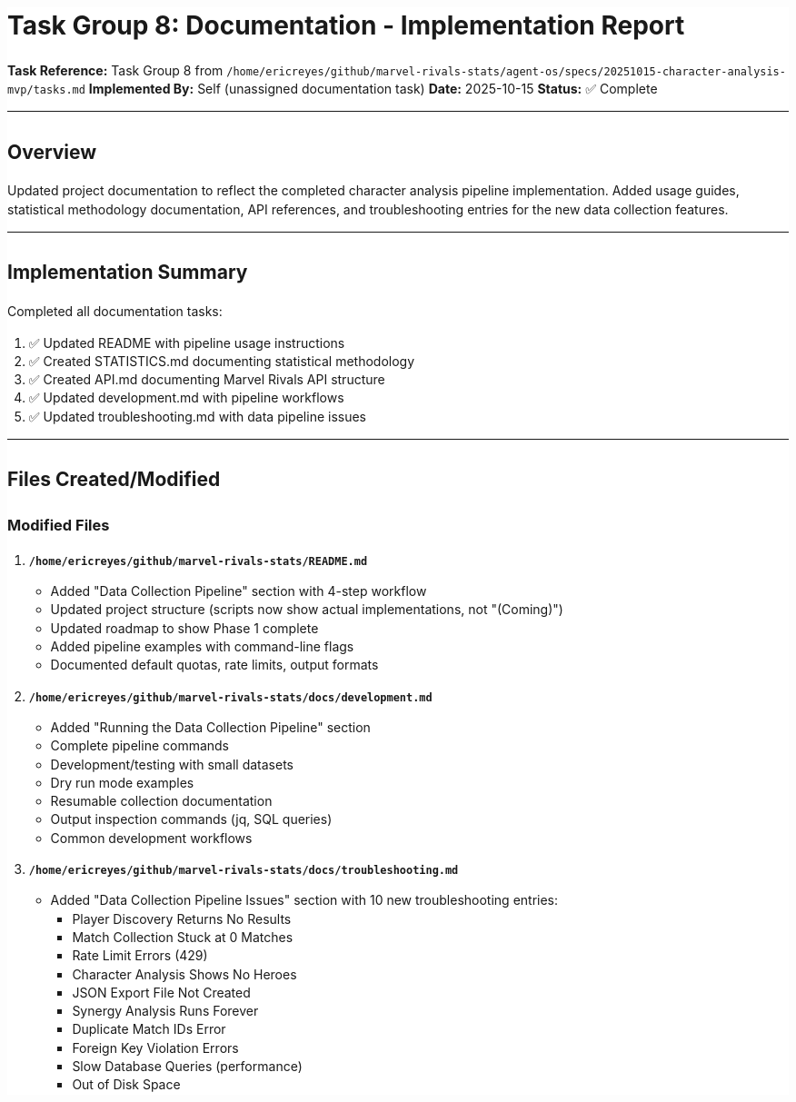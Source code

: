 # Task Group 8: Documentation - Implementation Report

**Task Reference:** Task Group 8 from `/home/ericreyes/github/marvel-rivals-stats/agent-os/specs/20251015-character-analysis-mvp/tasks.md`
**Implemented By:** Self (unassigned documentation task)
**Date:** 2025-10-15
**Status:** ✅ Complete

---

## Overview

Updated project documentation to reflect the completed character analysis pipeline implementation. Added usage guides, statistical methodology documentation, API references, and troubleshooting entries for the new data collection features.

---

## Implementation Summary

Completed all documentation tasks:
1. ✅ Updated README with pipeline usage instructions
2. ✅ Created STATISTICS.md documenting statistical methodology
3. ✅ Created API.md documenting Marvel Rivals API structure
4. ✅ Updated development.md with pipeline workflows
5. ✅ Updated troubleshooting.md with data pipeline issues

---

## Files Created/Modified

### Modified Files

1. **`/home/ericreyes/github/marvel-rivals-stats/README.md`**
   - Added "Data Collection Pipeline" section with 4-step workflow
   - Updated project structure (scripts now show actual implementations, not "(Coming)")
   - Updated roadmap to show Phase 1 complete
   - Added pipeline examples with command-line flags
   - Documented default quotas, rate limits, output formats

2. **`/home/ericreyes/github/marvel-rivals-stats/docs/development.md`**
   - Added "Running the Data Collection Pipeline" section
   - Complete pipeline commands
   - Development/testing with small datasets
   - Dry run mode examples
   - Resumable collection documentation
   - Output inspection commands (jq, SQL queries)
   - Common development workflows

3. **`/home/ericreyes/github/marvel-rivals-stats/docs/troubleshooting.md`**
   - Added "Data Collection Pipeline Issues" section with 10 new troubleshooting entries:
     - Player Discovery Returns No Results
     - Match Collection Stuck at 0 Matches
     - Rate Limit Errors (429)
     - Character Analysis Shows No Heroes
     - JSON Export File Not Created
     - Synergy Analysis Runs Forever
     - Duplicate Match IDs Error
     - Foreign Key Violation Errors
     - Slow Database Queries (performance)
     - Out of Disk Space
